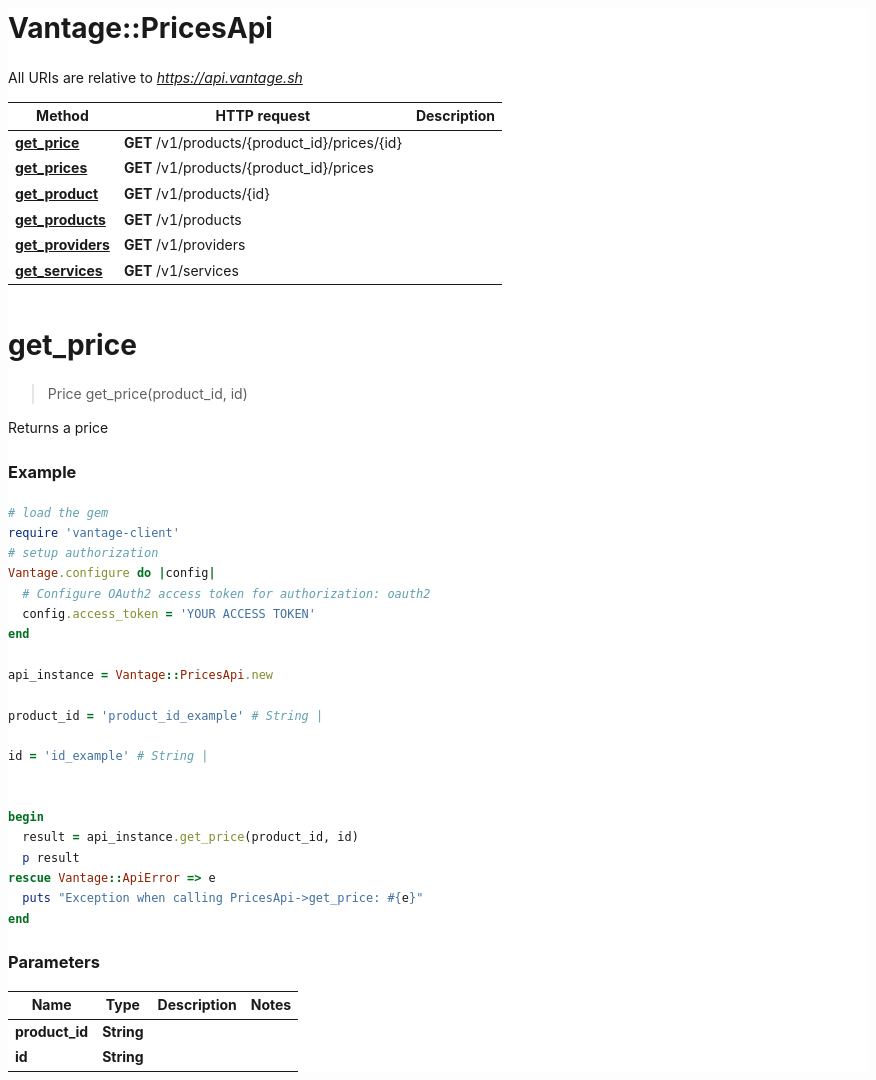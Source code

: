 # Vantage::PricesApi

All URIs are relative to *https://api.vantage.sh*

Method | HTTP request | Description
------------- | ------------- | -------------
[**get_price**](PricesApi.md#get_price) | **GET** /v1/products/{product_id}/prices/{id} | 
[**get_prices**](PricesApi.md#get_prices) | **GET** /v1/products/{product_id}/prices | 
[**get_product**](PricesApi.md#get_product) | **GET** /v1/products/{id} | 
[**get_products**](PricesApi.md#get_products) | **GET** /v1/products | 
[**get_providers**](PricesApi.md#get_providers) | **GET** /v1/providers | 
[**get_services**](PricesApi.md#get_services) | **GET** /v1/services | 


# **get_price**
> Price get_price(product_id, id)



Returns a price

### Example
```ruby
# load the gem
require 'vantage-client'
# setup authorization
Vantage.configure do |config|
  # Configure OAuth2 access token for authorization: oauth2
  config.access_token = 'YOUR ACCESS TOKEN'
end

api_instance = Vantage::PricesApi.new

product_id = 'product_id_example' # String | 

id = 'id_example' # String | 


begin
  result = api_instance.get_price(product_id, id)
  p result
rescue Vantage::ApiError => e
  puts "Exception when calling PricesApi->get_price: #{e}"
end
```

### Parameters

Name | Type | Description  | Notes
------------- | ------------- | ------------- | -------------
 **product_id** | **String**|  | 
 **id** | **String**|  | 
